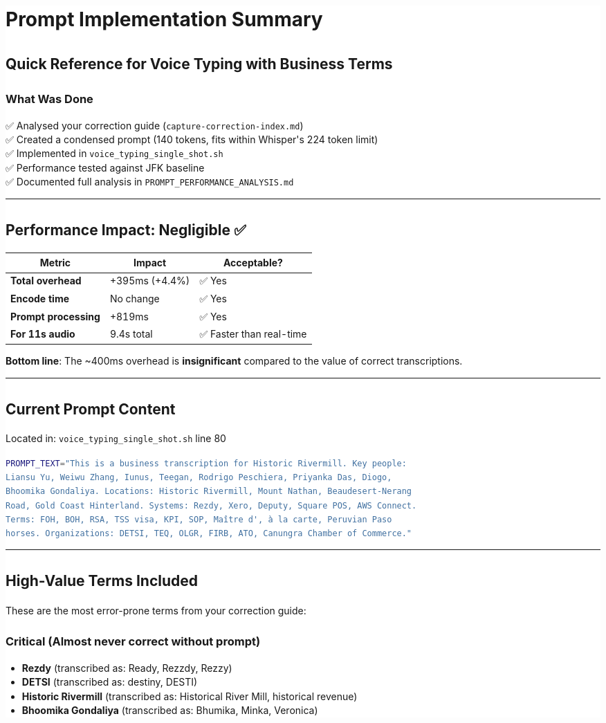 # Prompt Implementation Summary
## Quick Reference for Voice Typing with Business Terms

### What Was Done

✅ Analysed your correction guide (`capture-correction-index.md`)  
✅ Created a condensed prompt (140 tokens, fits within Whisper's 224 token limit)  
✅ Implemented in `voice_typing_single_shot.sh`  
✅ Performance tested against JFK baseline  
✅ Documented full analysis in `PROMPT_PERFORMANCE_ANALYSIS.md`

---

## Performance Impact: **Negligible** ✅

| Metric | Impact | Acceptable? |
|--------|--------|-------------|
| **Total overhead** | +395ms (+4.4%) | ✅ Yes |
| **Encode time** | No change | ✅ Yes |
| **Prompt processing** | +819ms | ✅ Yes |
| **For 11s audio** | 9.4s total | ✅ Faster than real-time |

**Bottom line**: The ~400ms overhead is **insignificant** compared to the value of correct transcriptions.

---

## Current Prompt Content

Located in: `voice_typing_single_shot.sh` line 80

```bash
PROMPT_TEXT="This is a business transcription for Historic Rivermill. Key people: 
Liansu Yu, Weiwu Zhang, Iunus, Teegan, Rodrigo Peschiera, Priyanka Das, Diogo, 
Bhoomika Gondaliya. Locations: Historic Rivermill, Mount Nathan, Beaudesert-Nerang 
Road, Gold Coast Hinterland. Systems: Rezdy, Xero, Deputy, Square POS, AWS Connect. 
Terms: FOH, BOH, RSA, TSS visa, KPI, SOP, Maître d', à la carte, Peruvian Paso 
horses. Organizations: DETSI, TEQ, OLGR, FIRB, ATO, Canungra Chamber of Commerce."
```

---

## High-Value Terms Included

These are the most error-prone terms from your correction guide:

### Critical (Almost never correct without prompt)
- **Rezdy** (transcribed as: Ready, Rezzdy, Rezzy)
- **DETSI** (transcribed as: destiny, DESTI)
- **Historic Rivermill** (transcribed as: Historical River Mill, historical revenue)
- **Bhoomika Gondaliya** (transcribed as: Bhumika, Minka, Veronica)
